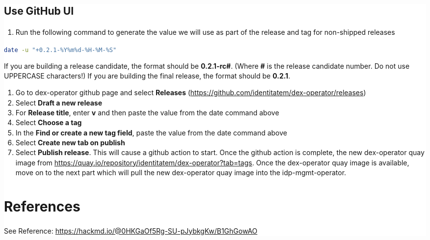 
## Use GitHub UI

1. Run the following command to generate the value we will use as part of the release and tag for non-shipped releases
```bash
date -u "+0.2.1-%Y%m%d-%H-%M-%S"
```
  If you are building a release candidate, the format should be **0.2.1-rc#**.  (Where **#** is the release candidate number. Do not use UPPERCASE characters!)  If you are building the final release, the format should be **0.2.1**.

1. Go to dex-operator github page and select **Releases** (https://github.com/identitatem/dex-operator/releases)
1. Select **Draft a new release**
1. For **Release title**, enter **v** and then paste the value from the date command above
1. Select **Choose a tag**
1. In the **Find or create a new tag field**, paste the value from the date command above
1. Select **Create new tab on publish**
1. Select **Publish release**.
   This will cause a github action to start.  Once the github action is complete, the new dex-operator quay image from https://quay.io/repository/identitatem/dex-operator?tab=tags.  Once the dex-operator quay image is available, move on to
   the next part which will pull the new dex-operator quay image
   into the idp-mgmt-operator.


# References

See Reference: https://hackmd.io/@0HKGaOf5Rg-SU-pJybkgKw/B1GhGowAO
